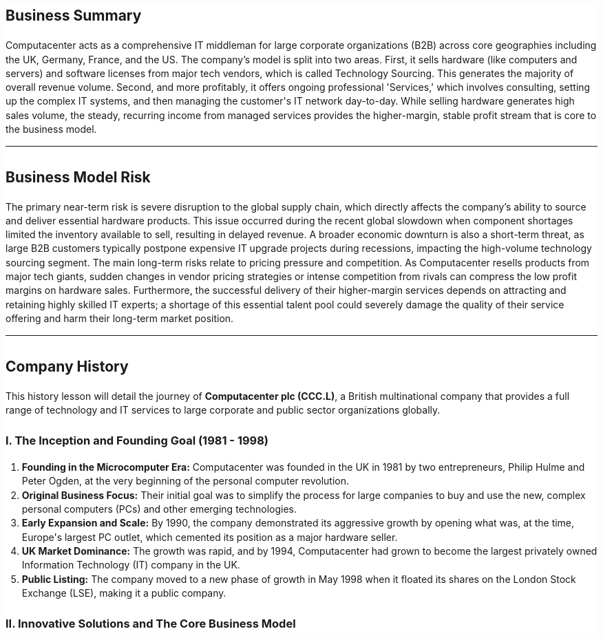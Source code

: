 ## Business Summary

Computacenter acts as a comprehensive IT middleman for large corporate organizations (B2B) across core geographies including the UK, Germany, France, and the US. The company’s model is split into two areas. First, it sells hardware (like computers and servers) and software licenses from major tech vendors, which is called Technology Sourcing. This generates the majority of overall revenue volume. Second, and more profitably, it offers ongoing professional 'Services,' which involves consulting, setting up the complex IT systems, and then managing the customer's IT network day-to-day. While selling hardware generates high sales volume, the steady, recurring income from managed services provides the higher-margin, stable profit stream that is core to the business model.

---

## Business Model Risk

The primary near-term risk is severe disruption to the global supply chain, which directly affects the company’s ability to source and deliver essential hardware products. This issue occurred during the recent global slowdown when component shortages limited the inventory available to sell, resulting in delayed revenue. A broader economic downturn is also a short-term threat, as large B2B customers typically postpone expensive IT upgrade projects during recessions, impacting the high-volume technology sourcing segment. The main long-term risks relate to pricing pressure and competition. As Computacenter resells products from major tech giants, sudden changes in vendor pricing strategies or intense competition from rivals can compress the low profit margins on hardware sales. Furthermore, the successful delivery of their higher-margin services depends on attracting and retaining highly skilled IT experts; a shortage of this essential talent pool could severely damage the quality of their service offering and harm their long-term market position.

---

## Company History

This history lesson will detail the journey of **Computacenter plc (CCC.L)**, a British multinational company that provides a full range of technology and IT services to large corporate and public sector organizations globally.

### **I. The Inception and Founding Goal (1981 - 1998)**

1.  **Founding in the Microcomputer Era:** Computacenter was founded in the UK in 1981 by two entrepreneurs, Philip Hulme and Peter Ogden, at the very beginning of the personal computer revolution.
2.  **Original Business Focus:** Their initial goal was to simplify the process for large companies to buy and use the new, complex personal computers (PCs) and other emerging technologies.
3.  **Early Expansion and Scale:** By 1990, the company demonstrated its aggressive growth by opening what was, at the time, Europe's largest PC outlet, which cemented its position as a major hardware seller.
4.  **UK Market Dominance:** The growth was rapid, and by 1994, Computacenter had grown to become the largest privately owned Information Technology (IT) company in the UK.
5.  **Public Listing:** The company moved to a new phase of growth in May 1998 when it floated its shares on the London Stock Exchange (LSE), making it a public company.

### **II. Innovative Solutions and The Core Business Model**
